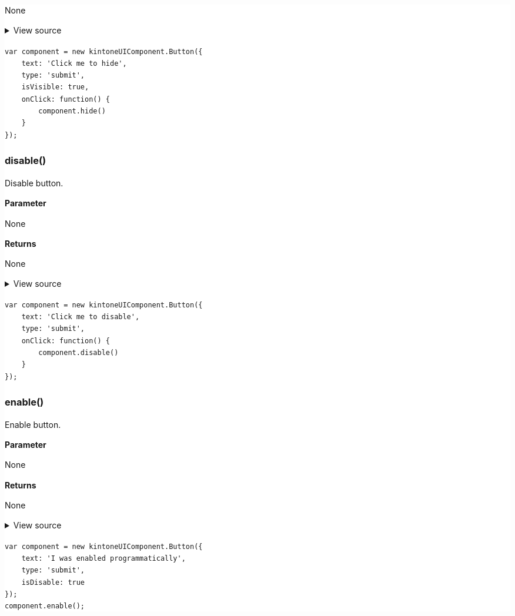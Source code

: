 None

<details class="tab-container"><Summary>View source</Summary></details>

```KUCComponentRenderer {"id":"btn_hide"}
var component = new kintoneUIComponent.Button({
    text: 'Click me to hide',
    type: 'submit',
    isVisible: true,
    onClick: function() {
        component.hide()
    }
});
```

### disable()
Disable button.

**Parameter**

None

**Returns**

None

<details class="tab-container"><Summary>View source</Summary></details>

```KUCComponentRenderer {"id":"btn_disable"}
var component = new kintoneUIComponent.Button({
    text: 'Click me to disable',
    type: 'submit',
    onClick: function() {
        component.disable()
    }
});
```

### enable()
Enable button.

**Parameter**

None

**Returns**

None

<details class="tab-container"><Summary>View source</Summary></details>

```KUCComponentRenderer {"id":"btn_enable"}
var component = new kintoneUIComponent.Button({
    text: 'I was enabled programmatically',
    type: 'submit',
    isDisable: true
});
component.enable();
```
